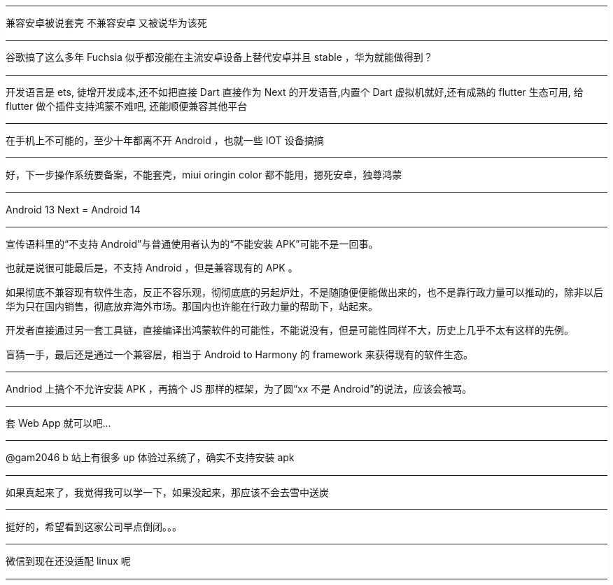 ---------------------------------------------------

兼容安卓被说套壳 不兼容安卓 又被说华为该死

---------------------------------------------------

谷歌搞了这么多年 Fuchsia 似乎都没能在主流安卓设备上替代安卓并且 stable ，华为就能做得到？

---------------------------------------------------

开发语言是 ets, 徒增开发成本,还不如把直接 Dart 直接作为 Next 的开发语音,内置个 Dart 虚拟机就好,还有成熟的 flutter 生态可用, 给 flutter 做个插件支持鸿蒙不难吧, 还能顺便兼容其他平台

---------------------------------------------------

在手机上不可能的，至少十年都离不开 Android ，也就一些 IOT 设备搞搞

---------------------------------------------------

好，下一步操作系统要备案，不能套壳，miui oringin color 都不能用，摁死安卓，独尊鸿蒙

---------------------------------------------------

Android 13 Next = Android 14

---------------------------------------------------

宣传语料里的“不支持 Android”与普通使用者认为的“不能安装 APK”可能不是一回事。

也就是说很可能最后是，不支持 Android ，但是兼容现有的 APK 。

如果彻底不兼容现有软件生态，反正不容乐观，彻彻底底的另起炉灶，不是随随便便能做出来的，也不是靠行政力量可以推动的，除非以后华为只在国内销售，彻底放弃海外市场。那国内也许能在行政力量的帮助下，站起来。

开发者直接通过另一套工具链，直接编译出鸿蒙软件的可能性，不能说没有，但是可能性同样不大，历史上几乎不太有这样的先例。

盲猜一手，最后还是通过一个兼容层，相当于 Android to Harmony 的 framework 来获得现有的软件生态。

---------------------------------------------------

Andriod 上搞个不允许安装 APK ，再搞个 JS 那样的框架，为了圆“xx 不是 Android”的说法，应该会被骂。

---------------------------------------------------

套 Web App 就可以吧...

---------------------------------------------------

@gam2046 b 站上有很多 up 体验过系统了，确实不支持安装 apk

---------------------------------------------------

如果真起来了，我觉得我可以学一下，如果没起来，那应该不会去雪中送炭

---------------------------------------------------

挺好的，希望看到这家公司早点倒闭。。。

---------------------------------------------------

微信到现在还没适配 linux 呢

---------------------------------------------------
